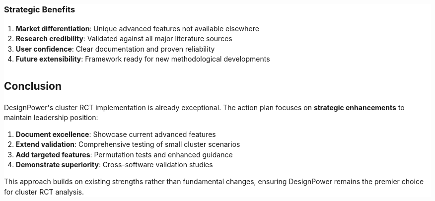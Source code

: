 ### **Strategic Benefits**
1. **Market differentiation**: Unique advanced features not available elsewhere
2. **Research credibility**: Validated against all major literature sources
3. **User confidence**: Clear documentation and proven reliability
4. **Future extensibility**: Framework ready for new methodological developments

## Conclusion

DesignPower's cluster RCT implementation is already exceptional. The action plan focuses on **strategic enhancements** to maintain leadership position:

1. **Document excellence**: Showcase current advanced features
2. **Extend validation**: Comprehensive testing of small cluster scenarios  
3. **Add targeted features**: Permutation tests and enhanced guidance
4. **Demonstrate superiority**: Cross-software validation studies

This approach builds on existing strengths rather than fundamental changes, ensuring DesignPower remains the premier choice for cluster RCT analysis.
